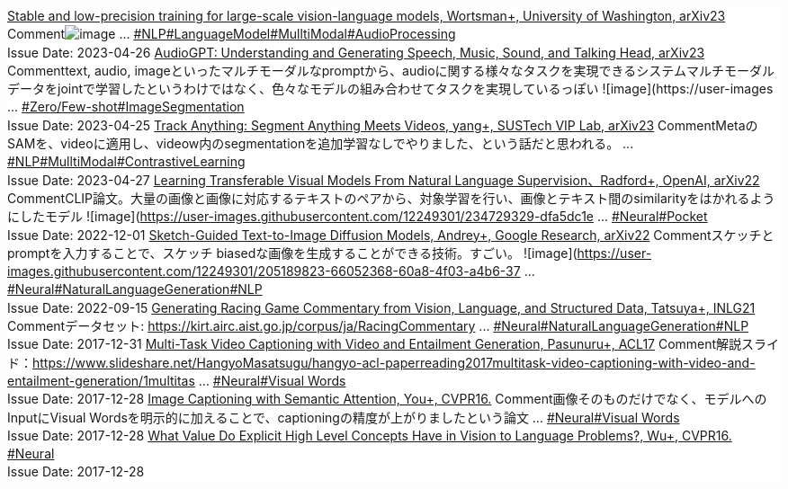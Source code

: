 <a href="https://github.com/AkihikoWatanabe/paper_notes/issues/563">Stable and low-precision training for large-scale vision-language models, Wortsman+, University of Washington, arXiv23</a>
<span class="snippet"><span>Comment</span>![image](https://user-images.githubusercontent.com/12249301/235149432-1c818dc6-174c-4666-a26c-2ab9683b438b.png) ...</span>
<a class="button" href="articles/NLP.html">#NLP</a><a class="button" href="articles/LanguageModel.html">#LanguageModel</a><a class="button" href="articles/MulltiModal.html">#MulltiModal</a><a class="button" href="articles/AudioProcessing.html">#AudioProcessing</a><br><span class="issue_date">Issue Date: 2023-04-26</span>
<a href="https://github.com/AkihikoWatanabe/paper_notes/issues/547">AudioGPT: Understanding and Generating Speech, Music, Sound, and Talking Head, arXiv23</a>
<span class="snippet"><span>Comment</span>text, audio, imageといったマルチモーダルなpromptから、audioに関する様々なタスクを実現できるシステムマルチモーダルデータをjointで学習したというわけではなく、色々なモデルの組み合わせてタスクを実現しているっぽい
![image](https://user-images ...</span>
<a class="button" href="articles/Zero/Few-shot.html">#Zero/Few-shot</a><a class="button" href="articles/ImageSegmentation.html">#ImageSegmentation</a><br><span class="issue_date">Issue Date: 2023-04-25</span>
<a href="https://github.com/AkihikoWatanabe/paper_notes/issues/535">Track Anything: Segment Anything Meets Videos, yang+, SUSTech VIP Lab, arXiv23</a>
<span class="snippet"><span>Comment</span>MetaのSAMを、videoに適用し、videow内のsegmentationを追加学習なしでやりました、という話だと思われる。 ...</span>
<a class="button" href="articles/NLP.html">#NLP</a><a class="button" href="articles/MulltiModal.html">#MulltiModal</a><a class="button" href="articles/ContrastiveLearning.html">#ContrastiveLearning</a><br><span class="issue_date">Issue Date: 2023-04-27</span>
<a href="https://github.com/AkihikoWatanabe/paper_notes/issues/550">Learning Transferable Visual Models From Natural Language Supervision、Radford+, OpenAI, arXiv22</a>
<span class="snippet"><span>Comment</span>CLIP論文。大量の画像と画像に対応するテキストのペアから、対象学習を行い、画像とテキスト間のsimilarityをはかれるようにしたモデル
![image](https://user-images.githubusercontent.com/12249301/234729329-dfa5dc1e ...</span>
<a class="button" href="articles/Neural.html">#Neural</a><a class="button" href="articles/Pocket.html">#Pocket</a><br><span class="issue_date">Issue Date: 2022-12-01</span>
<a href="https://github.com/AkihikoWatanabe/paper_notes/issues/496">Sketch-Guided Text-to-Image Diffusion Models, Andrey+, Google Research, arXiv22</a>
<span class="snippet"><span>Comment</span>スケッチとpromptを入力することで、スケッチ biasedな画像を生成することができる技術。すごい。
![image](https://user-images.githubusercontent.com/12249301/205189823-66052368-60a8-4f03-a4b6-37 ...</span>
<a class="button" href="articles/Neural.html">#Neural</a><a class="button" href="articles/NaturalLanguageGeneration.html">#NaturalLanguageGeneration</a><a class="button" href="articles/NLP.html">#NLP</a><br><span class="issue_date">Issue Date: 2022-09-15</span>
<a href="https://github.com/AkihikoWatanabe/paper_notes/issues/487">Generating Racing Game Commentary from Vision, Language, and Structured Data, Tatsuya+, INLG21</a>
<span class="snippet"><span>Comment</span>データセット: https://kirt.airc.aist.go.jp/corpus/ja/RacingCommentary ...</span>
<a class="button" href="articles/Neural.html">#Neural</a><a class="button" href="articles/NaturalLanguageGeneration.html">#NaturalLanguageGeneration</a><a class="button" href="articles/NLP.html">#NLP</a><br><span class="issue_date">Issue Date: 2017-12-31</span>
<a href="https://github.com/AkihikoWatanabe/paper_notes/issues/90">Multi-Task Video Captioning with Video and Entailment Generation, Pasunuru+, ACL17</a>
<span class="snippet"><span>Comment</span>解説スライド：https://www.slideshare.net/HangyoMasatsugu/hangyo-acl-paperreading2017multitask-video-captioning-with-video-and-entailment-generation/1multitas ...</span>
<a class="button" href="articles/Neural.html">#Neural</a><a class="button" href="articles/Visual Words.html">#Visual Words</a><br><span class="issue_date">Issue Date: 2017-12-28</span>
<a href="https://github.com/AkihikoWatanabe/paper_notes/issues/63">Image Captioning with Semantic Attention, You+, CVPR16.</a>
<span class="snippet"><span>Comment</span>画像そのものだけでなく、モデルへのInputにVisual Wordsを明示的に加えることで、captioningの精度が上がりましたという論文 ...</span>
<a class="button" href="articles/Neural.html">#Neural</a><a class="button" href="articles/Visual Words.html">#Visual Words</a><br><span class="issue_date">Issue Date: 2017-12-28</span>
<a href="https://github.com/AkihikoWatanabe/paper_notes/issues/62">What Value Do Explicit High Level Concepts Have in Vision to Language Problems?, Wu+, CVPR16.</a>
<a class="button" href="articles/Neural.html">#Neural</a><br><span class="issue_date">Issue Date: 2017-12-28</span>